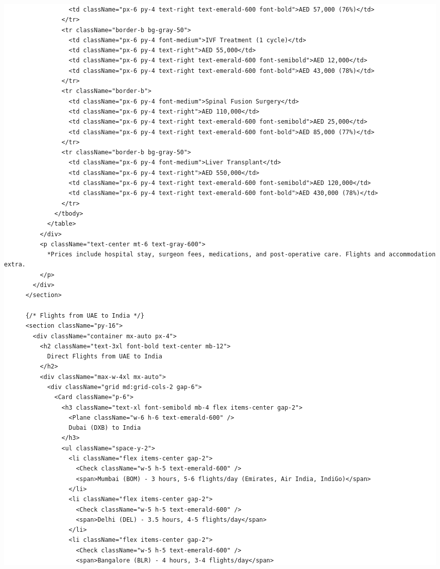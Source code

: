 ```tsx
                  <td className="px-6 py-4 text-right text-emerald-600 font-bold">AED 57,000 (76%)</td>
                </tr>
                <tr className="border-b bg-gray-50">
                  <td className="px-6 py-4 font-medium">IVF Treatment (1 cycle)</td>
                  <td className="px-6 py-4 text-right">AED 55,000</td>
                  <td className="px-6 py-4 text-right text-emerald-600 font-semibold">AED 12,000</td>
                  <td className="px-6 py-4 text-right text-emerald-600 font-bold">AED 43,000 (78%)</td>
                </tr>
                <tr className="border-b">
                  <td className="px-6 py-4 font-medium">Spinal Fusion Surgery</td>
                  <td className="px-6 py-4 text-right">AED 110,000</td>
                  <td className="px-6 py-4 text-right text-emerald-600 font-semibold">AED 25,000</td>
                  <td className="px-6 py-4 text-right text-emerald-600 font-bold">AED 85,000 (77%)</td>
                </tr>
                <tr className="border-b bg-gray-50">
                  <td className="px-6 py-4 font-medium">Liver Transplant</td>
                  <td className="px-6 py-4 text-right">AED 550,000</td>
                  <td className="px-6 py-4 text-right text-emerald-600 font-semibold">AED 120,000</td>
                  <td className="px-6 py-4 text-right text-emerald-600 font-bold">AED 430,000 (78%)</td>
                </tr>
              </tbody>
            </table>
          </div>
          <p className="text-center mt-6 text-gray-600">
            *Prices include hospital stay, surgeon fees, medications, and post-operative care. Flights and accommodation extra.
          </p>
        </div>
      </section>

      {/* Flights from UAE to India */}
      <section className="py-16">
        <div className="container mx-auto px-4">
          <h2 className="text-3xl font-bold text-center mb-12">
            Direct Flights from UAE to India
          </h2>
          <div className="max-w-4xl mx-auto">
            <div className="grid md:grid-cols-2 gap-6">
              <Card className="p-6">
                <h3 className="text-xl font-semibold mb-4 flex items-center gap-2">
                  <Plane className="w-6 h-6 text-emerald-600" />
                  Dubai (DXB) to India
                </h3>
                <ul className="space-y-2">
                  <li className="flex items-center gap-2">
                    <Check className="w-5 h-5 text-emerald-600" />
                    <span>Mumbai (BOM) - 3 hours, 5-6 flights/day (Emirates, Air India, IndiGo)</span>
                  </li>
                  <li className="flex items-center gap-2">
                    <Check className="w-5 h-5 text-emerald-600" />
                    <span>Delhi (DEL) - 3.5 hours, 4-5 flights/day</span>
                  </li>
                  <li className="flex items-center gap-2">
                    <Check className="w-5 h-5 text-emerald-600" />
                    <span>Bangalore (BLR) - 4 hours, 3-4 flights/day</span>
```
